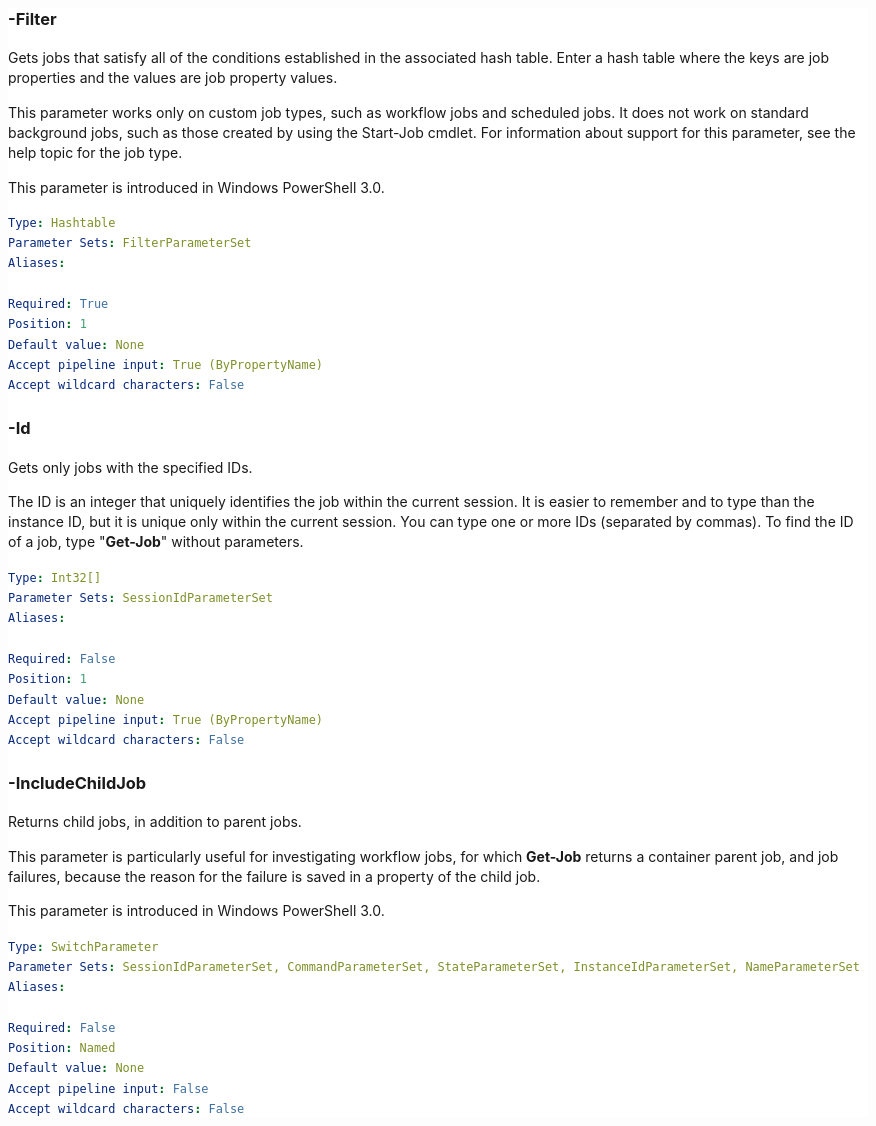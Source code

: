 ### -Filter
Gets jobs that satisfy all of the conditions established in the associated hash table.
Enter a hash table where the keys are job properties and the values are job property values.

This parameter works only on custom job types, such as workflow jobs and scheduled jobs.
It does not work on standard background jobs, such as those created by using the Start-Job cmdlet.
For information about support for this parameter, see the help topic for the job type.

This parameter is introduced in Windows PowerShell 3.0.

```yaml
Type: Hashtable
Parameter Sets: FilterParameterSet
Aliases: 

Required: True
Position: 1
Default value: None
Accept pipeline input: True (ByPropertyName)
Accept wildcard characters: False
```

### -Id
Gets only jobs with the specified IDs.

The ID is an integer that uniquely identifies the job within the current session.
It is easier to remember and to type than the instance ID, but it is unique only within the current session.
You can type one or more IDs (separated by commas).
To find the ID of a job, type "**Get-Job**" without parameters.

```yaml
Type: Int32[]
Parameter Sets: SessionIdParameterSet
Aliases: 

Required: False
Position: 1
Default value: None
Accept pipeline input: True (ByPropertyName)
Accept wildcard characters: False
```

### -IncludeChildJob
Returns child jobs, in addition to parent jobs.

This parameter is particularly useful for investigating workflow jobs, for which **Get-Job** returns a container parent job, and job failures, because the reason for the failure is saved in a property of the child job.

This parameter is introduced in Windows PowerShell 3.0.

```yaml
Type: SwitchParameter
Parameter Sets: SessionIdParameterSet, CommandParameterSet, StateParameterSet, InstanceIdParameterSet, NameParameterSet
Aliases: 

Required: False
Position: Named
Default value: None
Accept pipeline input: False
Accept wildcard characters: False
```
